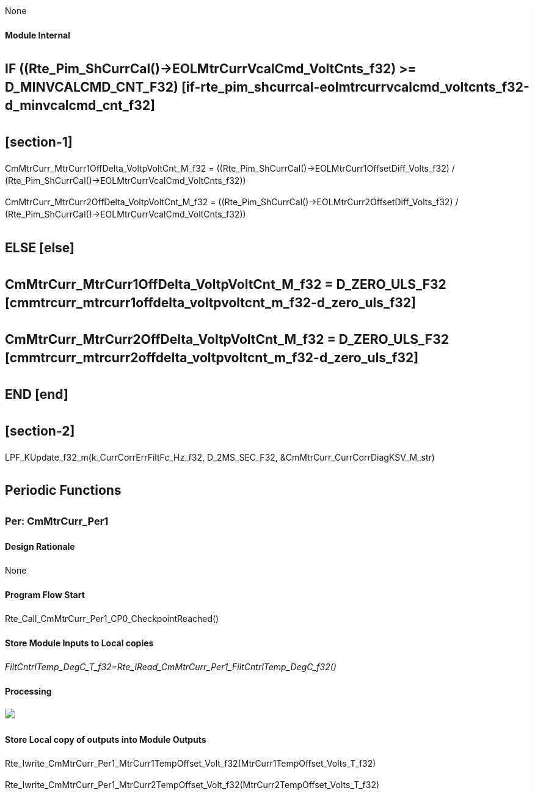 
None

#### Module Internal 

## IF ((Rte_Pim_ShCurrCal()-\>EOLMtrCurrVcalCmd_VoltCnts_f32) \>= D_MINVCALCMD_CNT_F32) [if-rte_pim_shcurrcal-eolmtrcurrvcalcmd_voltcnts_f32-d_minvcalcmd_cnt_f32]

##  [section-1]

CmMtrCurr_MtrCurr1OffDelta_VoltpVoltCnt_M_f32 =
((Rte_Pim_ShCurrCal()-\>EOLMtrCurr1OffsetDiff_Volts_f32) /
(Rte_Pim_ShCurrCal()-\>EOLMtrCurrVcalCmd_VoltCnts_f32))

CmMtrCurr_MtrCurr2OffDelta_VoltpVoltCnt_M_f32 =
((Rte_Pim_ShCurrCal()-\>EOLMtrCurr2OffsetDiff_Volts_f32) /
(Rte_Pim_ShCurrCal()-\>EOLMtrCurrVcalCmd_VoltCnts_f32))

## ELSE [else]

## CmMtrCurr_MtrCurr1OffDelta_VoltpVoltCnt_M_f32 = D_ZERO_ULS_F32 [cmmtrcurr_mtrcurr1offdelta_voltpvoltcnt_m_f32-d_zero_uls_f32]

## CmMtrCurr_MtrCurr2OffDelta_VoltpVoltCnt_M_f32 = D_ZERO_ULS_F32 [cmmtrcurr_mtrcurr2offdelta_voltpvoltcnt_m_f32-d_zero_uls_f32]

## END [end]

##  [section-2]

LPF_KUpdate_f32_m(k_CurrCorrErrFiltFc_Hz_f32, D_2MS_SEC_F32,
&CmMtrCurr_CurrCorrDiagKSV_M_str)

## Periodic Functions

### Per: CmMtrCurr_Per1

#### Design Rationale

None

#### Program Flow Start

Rte_Call_CmMtrCurr_Per1_CP0_CheckpointReached()

#### Store Module Inputs to Local copies

*FiltCntrlTemp_DegC_T_f32=Rte_IRead_CmMtrCurr_Per1_FiltCntrlTemp_DegC_f32()*

#### Processing

![](ElectricPowerSteering_TexasInstruments_HAITEC_LC_website/docs/CmMtrCurr/doc/mediax/media/image1.emf)

#### Store Local copy of outputs into Module Outputs

Rte_Iwrite_CmMtrCurr_Per1_MtrCurr1TempOffset_Volt_f32(MtrCurr1TempOffset_Volts_T_f32)

Rte_Iwrite_CmMtrCurr_Per1_MtrCurr2TempOffset_Volt_f32(MtrCurr2TempOffset_Volts_T_f32)
